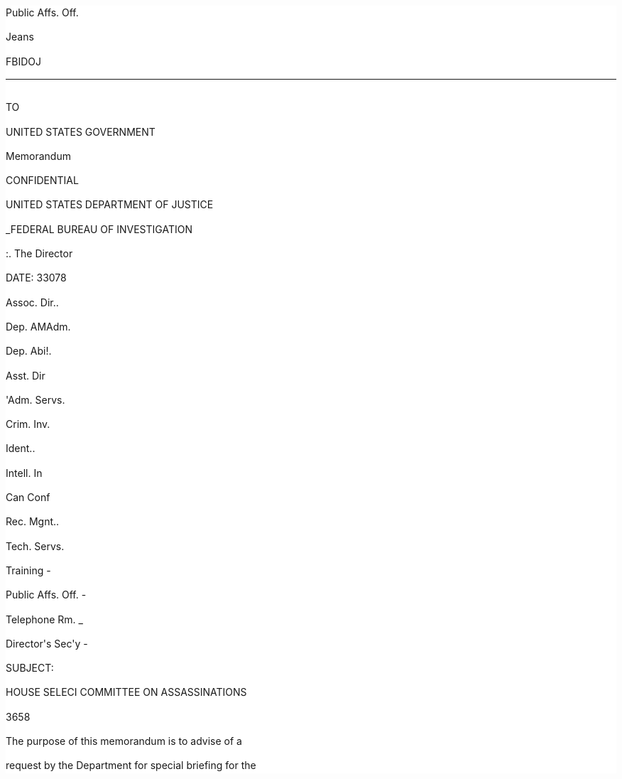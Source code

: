 Public Affs. Off.

Jeans

FBIDOJ

---

##
TO

UNITED STATES GOVERNMENT

Memorandum

CONFIDENTIAL

UNITED STATES DEPARTMENT OF JUSTICE

_FEDERAL BUREAU OF INVESTIGATION

:. The Director

DATE: 33078

Assoc. Dir..

Dep. AMAdm.

Dep. Abi!.

Asst. Dir

'Adm. Servs.

Crim. Inv.

Ident..

Intell. In

Can Conf

Rec. Mgnt..

Tech. Servs.

Training -

Public Affs. Off. -

Telephone Rm. _

Director's Sec'y -

SUBJECT:

HOUSE SELECI COMMITTEE ON ASSASSINATIONS

3658

The purpose of this memorandum is to advise of a

request by the Department for special briefing for the

